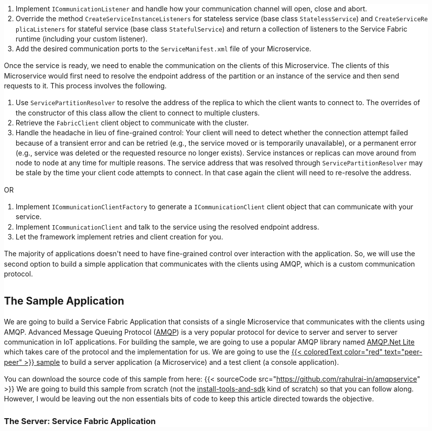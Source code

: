 1. Implement `ICommunicationListener` and handle how your communication channel will open, close and abort.
2. Override the method `CreateServiceInstanceListeners` for stateless service (base class `StatelessService`) and `CreateServiceReplicaListeners` for stateful service (base class `StatefulService`) and return a collection of listeners to the Service Fabric runtime (including your custom listener).
3. Add the desired communication ports to the `ServiceManifest.xml` file of your Microservice.

Once the service is ready, we need to enable the communication on the clients of this Microservice. The clients of this Microservice would first need to resolve the endpoint address of the partition or an instance of the service and then send requests to it. This process involves the following.

1. Use `ServicePartitionResolver` to resolve the address of the replica to which the client wants to connect to. The overrides of the constructor of this class allow the client to connect to multiple clusters.
2. Retrieve the `FabricClient` client object to communicate with the cluster.
3. Handle the headache in lieu of fine-grained control: Your client will need to detect whether the connection attempt failed because of a transient error and can be retried (e.g., the service moved or is temporarily unavailable), or a permanent error (e.g., service was deleted or the requested resource no longer exists). Service instances or replicas can move around from node to node at any time for multiple reasons. The service address that was resolved through `ServicePartitionResolver` may be stale by the time your client code attempts to connect. In that case again the client will need to re-resolve the address.

OR

1. Implement `ICommunicationClientFactory` to generate a `ICommunicationClient` client object that can communicate with your service.
2. Implement `ICommunicationClient` and talk to the service using the resolved endpoint address.
3. Let the framework implement retries and client creation for you.

The majority of applications doesn't need to have fine-grained control over interaction with the application. So, we will use the second option to build a simple application that communicates with the clients using AMQP, which is a custom communication protocol.

## The Sample Application

We are going to build a Service Fabric Application that consists of a single Microservice that communicates with the clients using AMQP. Advanced Message Queuing Protocol ([AMQP](https://en.wikipedia.org/wiki/Advanced_Message_Queuing_Protocol)) is a very popular protocol for device to server and server to server communication in IoT applications. For building the sample, we are going to use a popular AMQP library named [AMQP.Net Lite](https://github.com/Azure/amqpnetlite) which takes care of the protocol and the implementation for us. We are going to use the [{{< coloredText color="red" text="peer-peer" >}} sample](https://github.com/Azure/amqpnetlite/tree/master/Examples/PeerToPeer) to build a server application (a Microservice) and a test client (a console application).

You can download the source code of this sample from here: {{< sourceCode src="https://github.com/rahulrai-in/amqpservice" >}}
We are going to build this sample from scratch (not the [install-tools-and-sdk](https://azure.microsoft.com/en-us/documentation/articles/service-fabric-get-started/) kind of scratch) so that you can follow along. However, I would be leaving out the non essentials bits of code to keep this article directed towards the objective.

### The Server: Service Fabric Application
